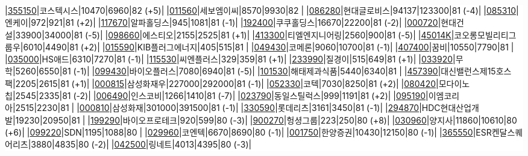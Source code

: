 |[355150](https://finance.daum.net/quotes/A355150)|코스텍시스|10470|6960|82 (+5)|
|[011560](https://finance.daum.net/quotes/A011560)|세보엠이씨|8570|9930|82 |
|[086280](https://finance.daum.net/quotes/A086280)|현대글로비스|94137|123300|81 (-4)|
|[085310](https://finance.daum.net/quotes/A085310)|엔케이|972|921|81 (+2)|
|[117670](https://finance.daum.net/quotes/A117670)|알파홀딩스|945|1081|81 (-1)|
|[192400](https://finance.daum.net/quotes/A192400)|쿠쿠홀딩스|16670|22200|81 (-2)|
|[000720](https://finance.daum.net/quotes/A000720)|현대건설|33900|34000|81 (-5)|
|[098660](https://finance.daum.net/quotes/A098660)|에스티오|2155|2525|81 (+1)|
|[413300](https://finance.daum.net/quotes/A413300)|티엘엔지니어링|2560|900|81 (-5)|
|[45014K](https://finance.daum.net/quotes/A45014K)|코오롱모빌리티그룹우|6010|4490|81 (+2)|
|[015590](https://finance.daum.net/quotes/A015590)|KIB플러그에너지|405|515|81 |
|[049430](https://finance.daum.net/quotes/A049430)|코메론|9060|10700|81 (-1)|
|[407400](https://finance.daum.net/quotes/A407400)|꿈비|10550|7790|81 |
|[035000](https://finance.daum.net/quotes/A035000)|HS애드|6310|7270|81 (-1)|
|[115530](https://finance.daum.net/quotes/A115530)|씨엔플러스|329|359|81 (+1)|
|[233990](https://finance.daum.net/quotes/A233990)|질경이|515|649|81 (+1)|
|[033920](https://finance.daum.net/quotes/A033920)|무학|5260|6550|81 (-1)|
|[099430](https://finance.daum.net/quotes/A099430)|바이오플러스|7080|6940|81 (-5)|
|[101530](https://finance.daum.net/quotes/A101530)|해태제과식품|5440|6340|81 |
|[457390](https://finance.daum.net/quotes/A457390)|대신밸런스제15호스팩|2205|2615|81 (+1)|
|[000815](https://finance.daum.net/quotes/A000815)|삼성화재우|227000|292000|81 (-1)|
|[052330](https://finance.daum.net/quotes/A052330)|코텍|7030|8250|81 (+2)|
|[080420](https://finance.daum.net/quotes/A080420)|모다이노칩|2545|2335|81 (-2)|
|[006490](https://finance.daum.net/quotes/A006490)|인스코비|1266|1410|81 (-7)|
|[023790](https://finance.daum.net/quotes/A023790)|동일스틸럭스|999|1191|81 (+2)|
|[095190](https://finance.daum.net/quotes/A095190)|이엠코리아|2515|2230|81 |
|[000810](https://finance.daum.net/quotes/A000810)|삼성화재|301000|391500|81 (-1)|
|[330590](https://finance.daum.net/quotes/A330590)|롯데리츠|3161|3450|81 (-1)|
|[294870](https://finance.daum.net/quotes/A294870)|HDC현대산업개발|19230|20950|81 |
|[199290](https://finance.daum.net/quotes/A199290)|바이오프로테크|920|599|80 (-3)|
|[900270](https://finance.daum.net/quotes/A900270)|헝셩그룹|223|250|80 (+8)|
|[030960](https://finance.daum.net/quotes/A030960)|양지사|11860|10610|80 (+6)|
|[099220](https://finance.daum.net/quotes/A099220)|SDN|1195|1088|80 |
|[029960](https://finance.daum.net/quotes/A029960)|코엔텍|6670|8690|80 (-1)|
|[001750](https://finance.daum.net/quotes/A001750)|한양증권|10430|12150|80 (-1)|
|[365550](https://finance.daum.net/quotes/A365550)|ESR켄달스퀘어리츠|3880|4835|80 (-2)|
|[042500](https://finance.daum.net/quotes/A042500)|링네트|4013|4395|80 (-3)|